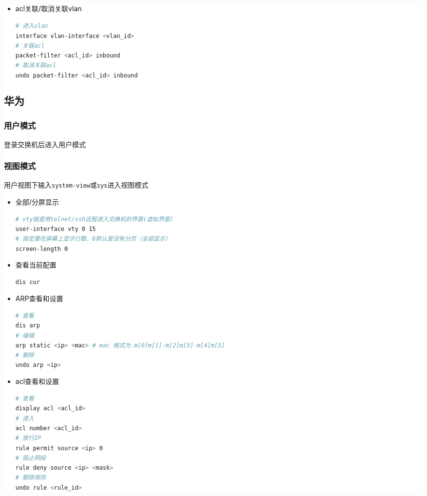 * acl关联/取消关联vlan

  ```sh
  # 进入vlan
  interface vlan-interface <vlan_id>
  # 关联acl
  packet-filter <acl_id> inbound
  # 取消关联acl
  undo packet-filter <acl_id> inbound
  ```

## 华为

### 用户模式

登录交换机后进入用户模式

### 视图模式

用户视图下输入`system-view`或`sys`进入视图模式

* 全部/分屏显示

  ```sh
  # vty就是用telnet/ssh远程进入交换机的界面(虚拟界面)
  user-interface vty 0 15
  # 指定要在屏幕上显示行数，0默认是没有分页（全部显示）
  screen-length 0
  ```

* 查看当前配置

  ```sh
  dis cur
  ```

* ARP查看和设置

  ```sh
  # 查看
  dis arp
  # 编辑
  arp static <ip> <mac> # mac 格式为 m[0]m[1]-m[2]m[3]-m[4]m[5]
  # 删除
  undo arp <ip>
  ```

* acl查看和设置

  ```sh
  # 查看
  display acl <acl_id>
  # 进入
  acl number <acl_id>
  # 放行IP
  rule permit source <ip> 0
  # 阻止网段
  rule deny source <ip> <mask>
  # 删除规则
  undo rule <rule_id>
  ```
